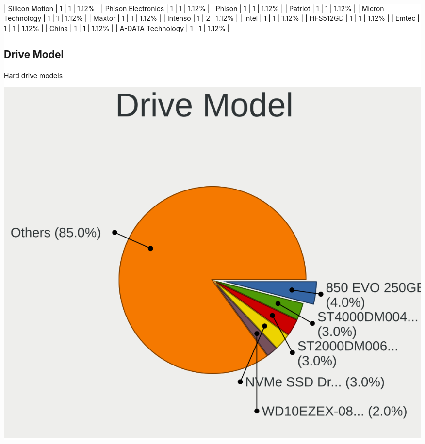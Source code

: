 | Silicon Motion              | 1        | 1      | 1.12%   |
| Phison Electronics          | 1        | 1      | 1.12%   |
| Phison                      | 1        | 1      | 1.12%   |
| Patriot                     | 1        | 1      | 1.12%   |
| Micron Technology           | 1        | 1      | 1.12%   |
| Maxtor                      | 1        | 1      | 1.12%   |
| Intenso                     | 1        | 2      | 1.12%   |
| Intel                       | 1        | 1      | 1.12%   |
| HFS512GD                    | 1        | 1      | 1.12%   |
| Emtec                       | 1        | 1      | 1.12%   |
| China                       | 1        | 1      | 1.12%   |
| A-DATA Technology           | 1        | 1      | 1.12%   |

Drive Model
-----------

Hard drive models

![Drive Model](./images/pie_chart/drive_model.svg)

